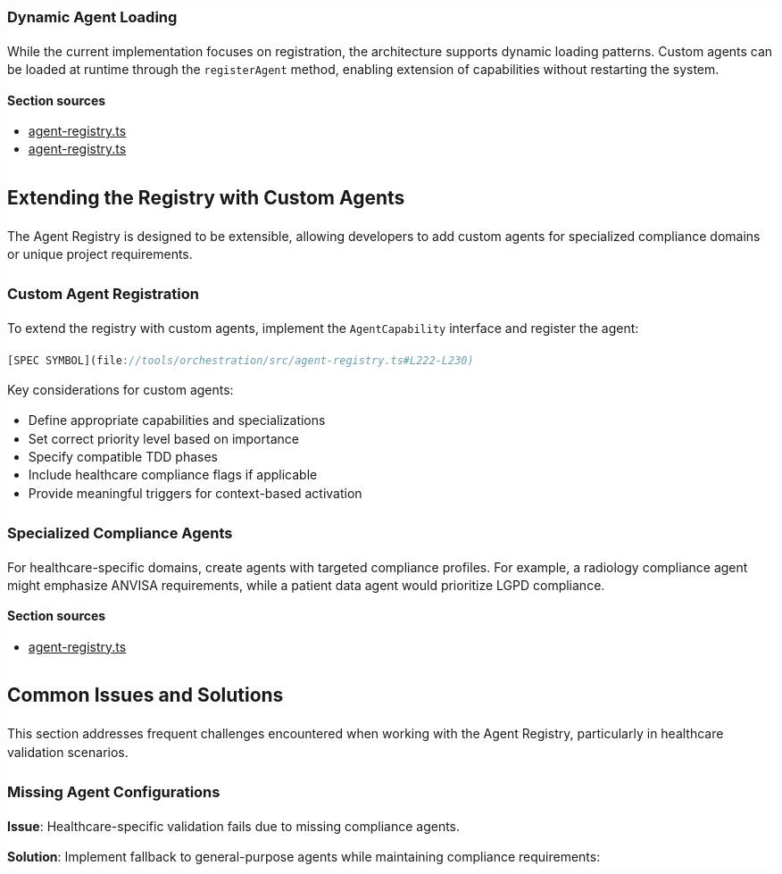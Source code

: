 ### Dynamic Agent Loading

While the current implementation focuses on registration, the architecture supports dynamic loading patterns. Custom agents can be loaded at runtime through the `registerAgent` method, enabling extension of capabilities without restarting the system.

**Section sources**

- [agent-registry.ts](file://tools/orchestration/src/agent-registry.ts#L246-L293)
- [agent-registry.ts](file://tools/orchestration/src/agent-registry.ts#L200-L230)

## Extending the Registry with Custom Agents

The Agent Registry is designed to be extensible, allowing developers to add custom agents for specialized compliance domains or unique project requirements.

### Custom Agent Registration

To extend the registry with custom agents, implement the `AgentCapability` interface and register the agent:

```typescript
[SPEC SYMBOL](file://tools/orchestration/src/agent-registry.ts#L222-L230)
```

Key considerations for custom agents:

- Define appropriate capabilities and specializations
- Set correct priority level based on importance
- Specify compatible TDD phases
- Include healthcare compliance flags if applicable
- Provide meaningful triggers for context-based activation

### Specialized Compliance Agents

For healthcare-specific domains, create agents with targeted compliance profiles. For example, a radiology compliance agent might emphasize ANVISA requirements, while a patient data agent would prioritize LGPD compliance.

**Section sources**

- [agent-registry.ts](file://tools/orchestration/src/agent-registry.ts#L222-L230)

## Common Issues and Solutions

This section addresses frequent challenges encountered when working with the Agent Registry, particularly in healthcare validation scenarios.

### Missing Agent Configurations

**Issue**: Healthcare-specific validation fails due to missing compliance agents.

**Solution**: Implement fallback to general-purpose agents while maintaining compliance requirements:

